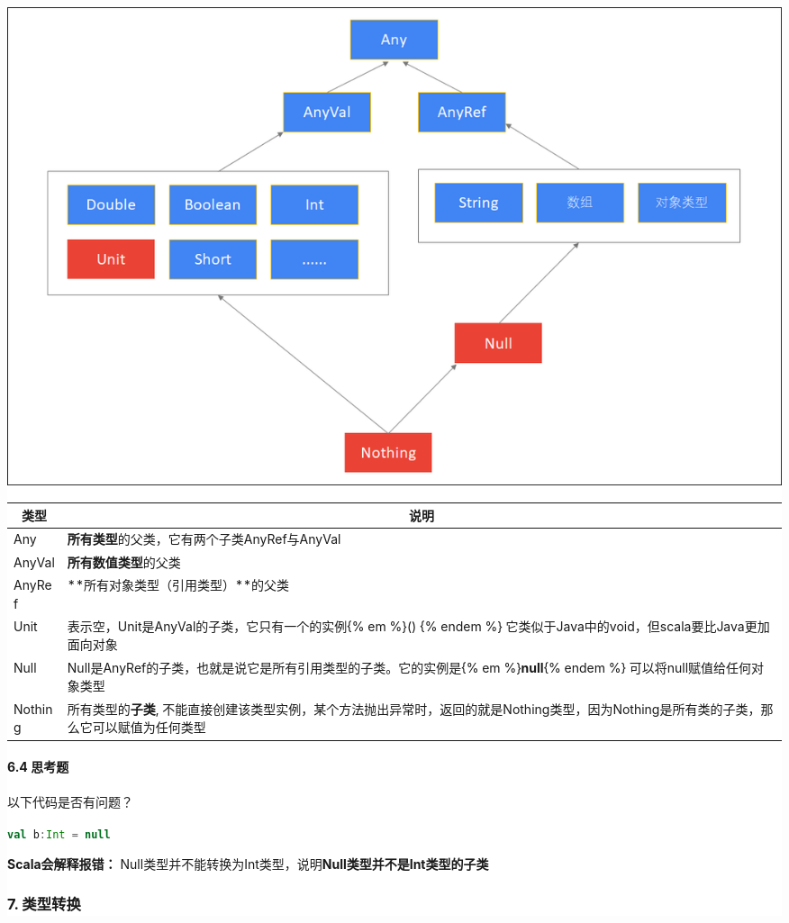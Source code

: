 ![1556592270468](pictures\1556592270468.png)

| 类型    | 说明                                                         |
| ------- | ------------------------------------------------------------ |
| Any     | **所有类型**的父类，它有两个子类AnyRef与AnyVal               |
| AnyVal  | **所有数值类型**的父类                                       |
| AnyRef  | **所有对象类型（引用类型）**的父类                           |
| Unit    | 表示空，Unit是AnyVal的子类，它只有一个的实例{% em %}() {% endem %} 它类似于Java中的void，但scala要比Java更加面向对象 |
| Null    | Null是AnyRef的子类，也就是说它是所有引用类型的子类。它的实例是{% em %}**null**{% endem %} 可以将null赋值给任何对象类型 |
| Nothing | 所有类型的**子类**,  不能直接创建该类型实例，某个方法抛出异常时，返回的就是Nothing类型，因为Nothing是所有类的子类，那么它可以赋值为任何类型 |

#### 6.4 思考题

以下代码是否有问题？

```scala
val b:Int = null
```

**Scala会解释报错：** Null类型并不能转换为Int类型，说明**Null类型并不是Int类型的子类**



### 7. 类型转换
